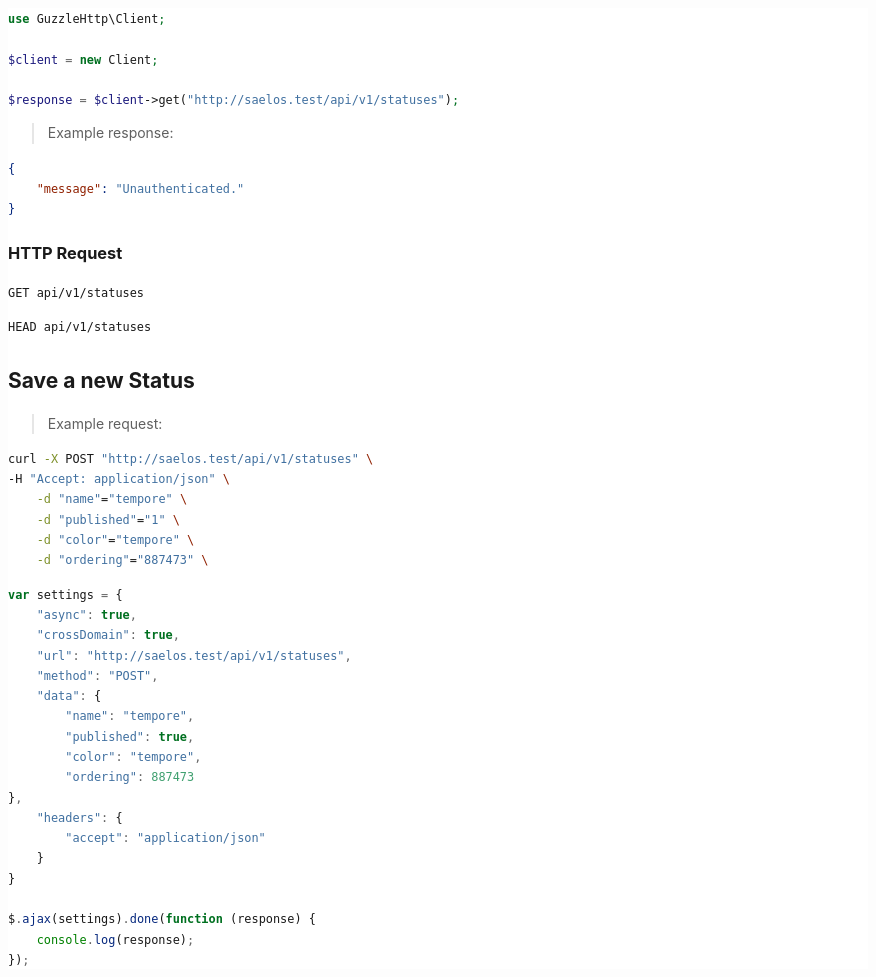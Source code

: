 ```php
use GuzzleHttp\Client;

$client = new Client;

$response = $client->get("http://saelos.test/api/v1/statuses");
```

> Example response:

```json
{
    "message": "Unauthenticated."
}
```

### HTTP Request
`GET api/v1/statuses`

`HEAD api/v1/statuses`





## Save a new Status

> Example request:

```bash
curl -X POST "http://saelos.test/api/v1/statuses" \
-H "Accept: application/json" \
    -d "name"="tempore" \
    -d "published"="1" \
    -d "color"="tempore" \
    -d "ordering"="887473" \

```

```javascript
var settings = {
    "async": true,
    "crossDomain": true,
    "url": "http://saelos.test/api/v1/statuses",
    "method": "POST",
    "data": {
        "name": "tempore",
        "published": true,
        "color": "tempore",
        "ordering": 887473
},
    "headers": {
        "accept": "application/json"
    }
}

$.ajax(settings).done(function (response) {
    console.log(response);
});
```

